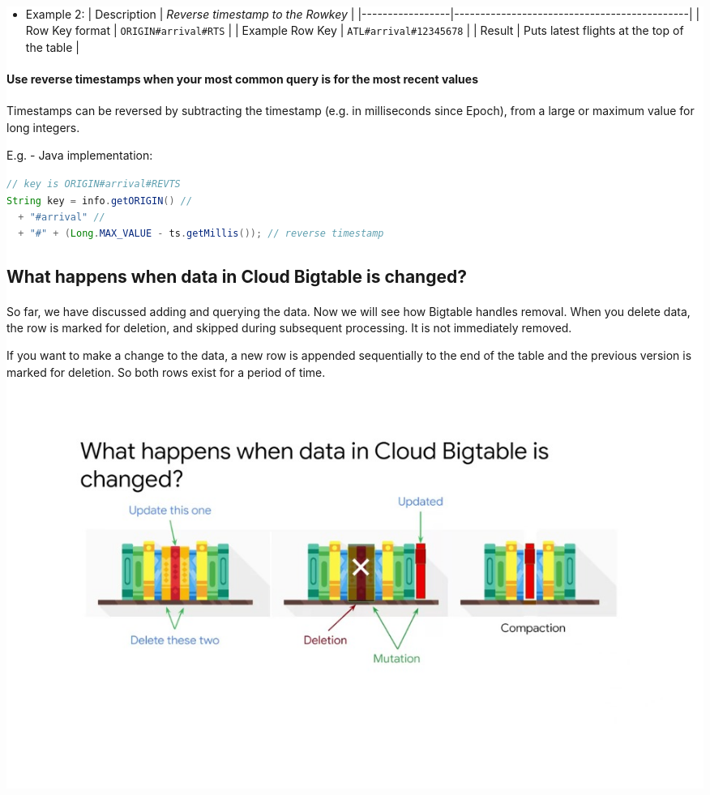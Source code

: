 - Example 2:
    | Description     | *Reverse timestamp to the Rowkey*           |
    |-----------------|---------------------------------------------|
    | Row Key format  | `ORIGIN#arrival#RTS`                        |
    | Example Row Key | `ATL#arrival#12345678`                      |
    | Result          | Puts latest flights at the top of the table |

#### Use reverse timestamps when your most common query is for the most recent values

Timestamps can be reversed by subtracting the timestamp (e.g. in milliseconds since Epoch), from a large or maximum value for long integers.

E.g. - Java implementation:

```java
// key is ORIGIN#arrival#REVTS
String key = info.getORIGIN() //
  + "#arrival" //
  + "#" + (Long.MAX_VALUE - ts.getMillis()); // reverse timestamp
```

## What happens when data in Cloud Bigtable is changed?

So far, we have discussed adding and querying the data. Now we will see how Bigtable handles removal. When you delete data, the row is marked for deletion, and skipped during subsequent processing. It is not immediately removed. 

If you want to make a change to the data, a new row is appended sequentially to the end of the table and the previous version is marked for deletion. So both rows exist for a period of time.

![slide10](imgs/streaming-into-bigtable/bt_stream_10.jpeg)
